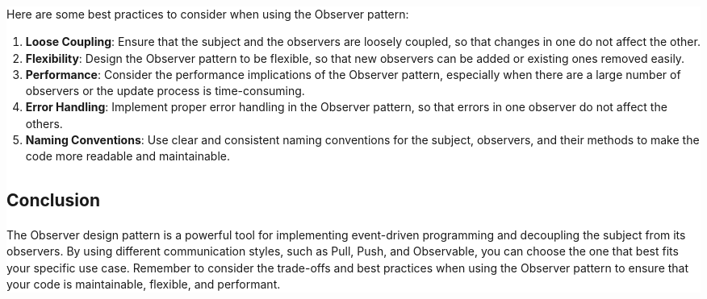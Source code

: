 Here are some best practices to consider when using the Observer pattern:

1. **Loose Coupling**: Ensure that the subject and the observers are loosely coupled, so that changes in one do not affect the other.
2. **Flexibility**: Design the Observer pattern to be flexible, so that new observers can be added or existing ones removed easily.
3. **Performance**: Consider the performance implications of the Observer pattern, especially when there are a large number of observers or the update process is time-consuming.
4. **Error Handling**: Implement proper error handling in the Observer pattern, so that errors in one observer do not affect the others.
5. **Naming Conventions**: Use clear and consistent naming conventions for the subject, observers, and their methods to make the code more readable and maintainable.

## Conclusion

The Observer design pattern is a powerful tool for implementing event-driven programming and decoupling the subject from its observers. By using different communication styles, such as Pull, Push, and Observable, you can choose the one that best fits your specific use case. Remember to consider the trade-offs and best practices when using the Observer pattern to ensure that your code is maintainable, flexible, and performant.